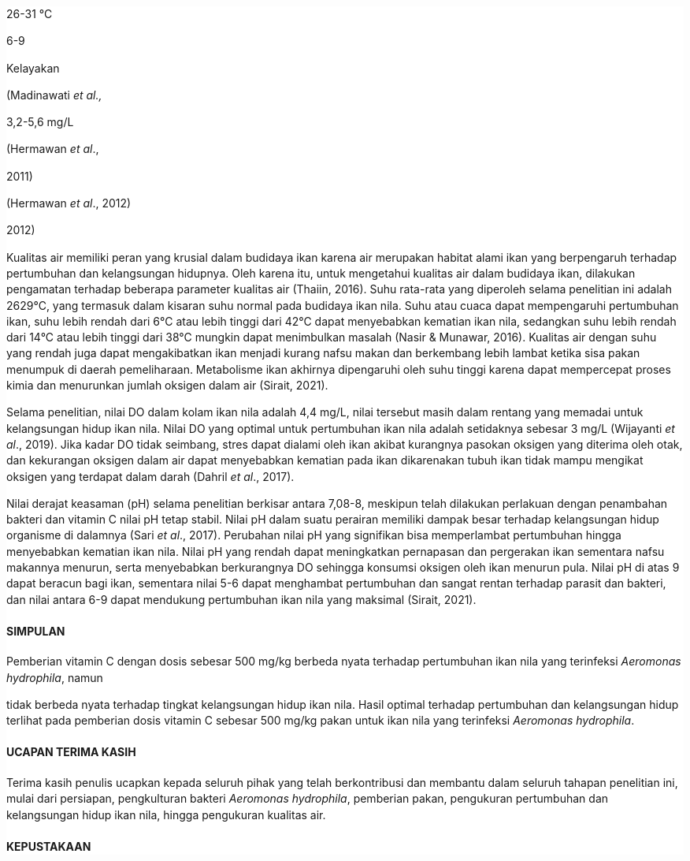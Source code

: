 <p><span class="font2">26-31 °C</span></p></td><td style="vertical-align:top;"></td><td style="vertical-align:top;">
<p><span class="font2">6-9</span></p></td></tr>
<tr><td style="vertical-align:bottom;">
<p><span class="font2">Kelayakan</span></p></td><td style="vertical-align:bottom;">
<p><span class="font2">(Madinawati </span><span class="font2" style="font-style:italic;">et al.,</span></p></td><td style="vertical-align:bottom;">
<p><span class="font2">3,2-5,6 mg/L</span></p></td><td style="vertical-align:bottom;">
<p><span class="font2">(Hermawan </span><span class="font2" style="font-style:italic;">et al</span><span class="font2">.,</span></p></td></tr>
<tr><td style="vertical-align:top;"></td><td style="vertical-align:bottom;">
<p><span class="font2">2011)</span></p></td><td style="vertical-align:bottom;">
<p><span class="font2">(Hermawan </span><span class="font2" style="font-style:italic;">et al</span><span class="font2">., 2012)</span></p></td><td style="vertical-align:bottom;">
<p><span class="font2">2012)</span></p></td></tr>
</table>
<p><span class="font3">Kualitas air memiliki peran yang krusial dalam budidaya ikan karena air merupakan habitat alami ikan yang berpengaruh terhadap pertumbuhan dan kelangsungan hidupnya. Oleh karena itu, untuk mengetahui kualitas air dalam budidaya ikan, dilakukan pengamatan terhadap beberapa parameter kualitas air (Thaiin, 2016). Suhu rata-rata yang diperoleh selama penelitian ini adalah 2629°C, yang termasuk dalam kisaran suhu normal pada budidaya ikan nila. Suhu atau cuaca dapat mempengaruhi pertumbuhan ikan, suhu lebih rendah dari 6°C atau lebih tinggi dari 42°C dapat menyebabkan kematian ikan nila, sedangkan suhu lebih rendah dari 14°C atau lebih tinggi dari 38°C mungkin dapat menimbulkan masalah (Nasir &amp;&nbsp;Munawar, 2016). Kualitas air dengan suhu yang rendah juga dapat mengakibatkan ikan menjadi kurang nafsu makan dan berkembang lebih lambat ketika sisa pakan menumpuk di daerah pemeliharaan. Metabolisme ikan akhirnya dipengaruhi oleh suhu tinggi karena dapat mempercepat proses kimia dan menurunkan jumlah oksigen dalam air (Sirait, 2021).</span></p>
<p><span class="font3">Selama penelitian, nilai DO dalam kolam ikan nila adalah 4,4 mg/L, nilai tersebut masih dalam rentang yang memadai untuk kelangsungan hidup ikan nila. Nilai DO yang optimal untuk pertumbuhan ikan nila adalah setidaknya sebesar 3 mg/L (Wijayanti </span><span class="font3" style="font-style:italic;">et al</span><span class="font3">., 2019). Jika kadar DO tidak seimbang, stres dapat dialami oleh ikan akibat kurangnya pasokan oksigen yang diterima oleh otak, dan kekurangan oksigen dalam air dapat menyebabkan kematian pada ikan dikarenakan tubuh ikan tidak mampu mengikat oksigen yang terdapat dalam darah (Dahril </span><span class="font3" style="font-style:italic;">et al</span><span class="font3">., 2017).</span></p>
<p><span class="font3">Nilai derajat keasaman (pH) selama penelitian berkisar antara 7,08-8, meskipun telah dilakukan perlakuan dengan penambahan bakteri dan vitamin C nilai pH tetap stabil. Nilai pH dalam suatu perairan memiliki dampak besar terhadap kelangsungan hidup organisme di dalamnya (Sari </span><span class="font3" style="font-style:italic;">et al</span><span class="font3">., 2017). Perubahan nilai pH yang signifikan bisa memperlambat pertumbuhan hingga menyebabkan kematian ikan nila. Nilai pH yang rendah dapat meningkatkan pernapasan dan pergerakan ikan sementara nafsu makannya menurun, serta menyebabkan berkurangnya DO sehingga konsumsi oksigen oleh ikan menurun pula. Nilai pH di atas 9 dapat beracun bagi ikan, sementara nilai 5-6 dapat menghambat pertumbuhan dan sangat rentan terhadap parasit dan bakteri, dan nilai antara 6-9 dapat mendukung pertumbuhan ikan nila yang maksimal (Sirait, 2021).</span></p>
<h4><a name="bookmark32"></a><span class="font3" style="font-weight:bold;"><a name="bookmark33"></a>SIMPULAN</span></h4>
<p><span class="font3">Pemberian vitamin C dengan dosis sebesar 500 mg/kg berbeda nyata terhadap pertumbuhan ikan nila yang terinfeksi </span><span class="font3" style="font-style:italic;">Aeromonas hydrophila</span><span class="font3">, namun</span></p>
<p><span class="font3">tidak berbeda nyata terhadap tingkat kelangsungan hidup ikan nila. Hasil optimal terhadap pertumbuhan dan kelangsungan hidup terlihat pada pemberian dosis vitamin C sebesar 500 mg/kg pakan untuk ikan nila yang terinfeksi </span><span class="font3" style="font-style:italic;">Aeromonas hydrophila</span><span class="font3">.</span></p>
<h4><a name="bookmark34"></a><span class="font3" style="font-weight:bold;"><a name="bookmark35"></a>UCAPAN TERIMA KASIH</span></h4>
<p><span class="font3">Terima kasih penulis ucapkan kepada seluruh pihak yang telah berkontribusi dan membantu dalam seluruh tahapan penelitian ini, mulai dari persiapan, pengkulturan bakteri </span><span class="font3" style="font-style:italic;">Aeromonas hydrophila</span><span class="font3">, pemberian pakan, pengukuran pertumbuhan dan kelangsungan hidup ikan nila, hingga pengukuran kualitas air.</span></p>
<h4><a name="bookmark36"></a><span class="font3" style="font-weight:bold;"><a name="bookmark37"></a>KEPUSTAKAAN</span></h4>